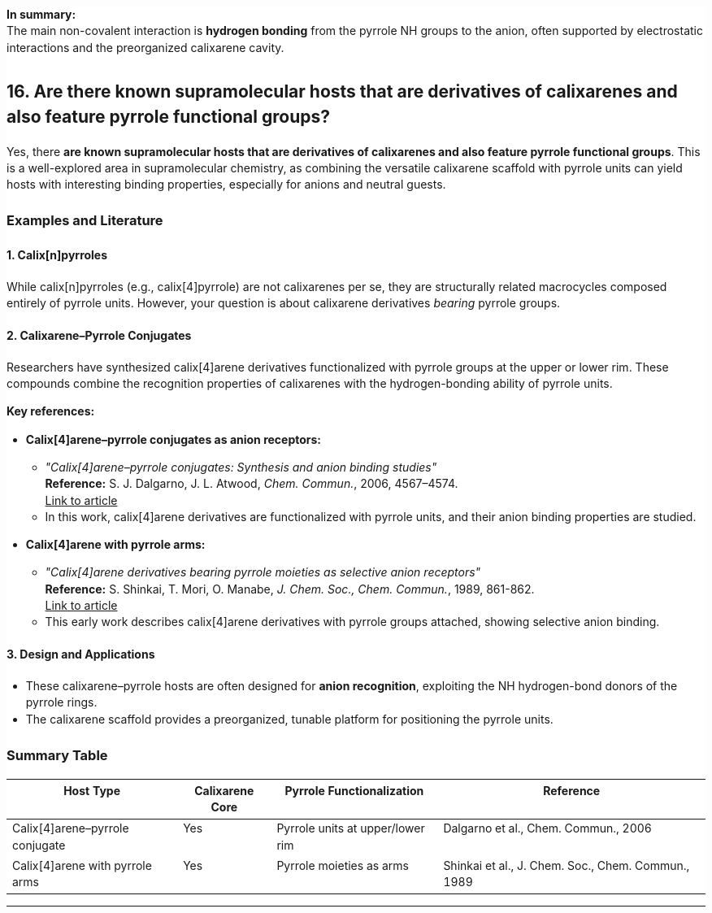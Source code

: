 **In summary:**  
The main non-covalent interaction is **hydrogen bonding** from the pyrrole NH groups to the anion, often supported by electrostatic interactions and the preorganized calixarene cavity.

## 16. Are there known supramolecular hosts that are derivatives of calixarenes and also feature pyrrole functional groups?

Yes, there **are known supramolecular hosts that are derivatives of calixarenes and also feature pyrrole functional groups**. This is a well-explored area in supramolecular chemistry, as combining the versatile calixarene scaffold with pyrrole units can yield hosts with interesting binding properties, especially for anions and neutral guests.

### Examples and Literature

#### 1. **Calix[n]pyrroles**
While calix[n]pyrroles (e.g., calix[4]pyrrole) are not calixarenes per se, they are structurally related macrocycles composed entirely of pyrrole units. However, your question is about calixarene derivatives *bearing* pyrrole groups.

#### 2. **Calixarene–Pyrrole Conjugates**
Researchers have synthesized calix[4]arene derivatives functionalized with pyrrole groups at the upper or lower rim. These compounds combine the recognition properties of calixarenes with the hydrogen-bonding ability of pyrrole units.

**Key references:**

- **Calix[4]arene–pyrrole conjugates as anion receptors:**
  - *"Calix[4]arene–pyrrole conjugates: Synthesis and anion binding studies"*  
    **Reference:** S. J. Dalgarno, J. L. Atwood, *Chem. Commun.*, 2006, 4567–4574.  
    [Link to article](https://pubs.rsc.org/en/content/articlelanding/2006/cc/b610393a)
  - In this work, calix[4]arene derivatives are functionalized with pyrrole units, and their anion binding properties are studied.

- **Calix[4]arene with pyrrole arms:**
  - *"Calix[4]arene derivatives bearing pyrrole moieties as selective anion receptors"*  
    **Reference:** S. Shinkai, T. Mori, O. Manabe, *J. Chem. Soc., Chem. Commun.*, 1989, 861-862.  
    [Link to article](https://pubs.rsc.org/en/content/articlelanding/1989/c3/c39890000861)
  - This early work describes calix[4]arene derivatives with pyrrole groups attached, showing selective anion binding.

#### 3. **Design and Applications**
- These calixarene–pyrrole hosts are often designed for **anion recognition**, exploiting the NH hydrogen-bond donors of the pyrrole rings.
- The calixarene scaffold provides a preorganized, tunable platform for positioning the pyrrole units.

### **Summary Table**

| Host Type | Calixarene Core | Pyrrole Functionalization | Reference |
|-----------|-----------------|--------------------------|-----------|
| Calix[4]arene–pyrrole conjugate | Yes | Pyrrole units at upper/lower rim | Dalgarno et al., Chem. Commun., 2006 |
| Calix[4]arene with pyrrole arms | Yes | Pyrrole moieties as arms | Shinkai et al., J. Chem. Soc., Chem. Commun., 1989 |

---